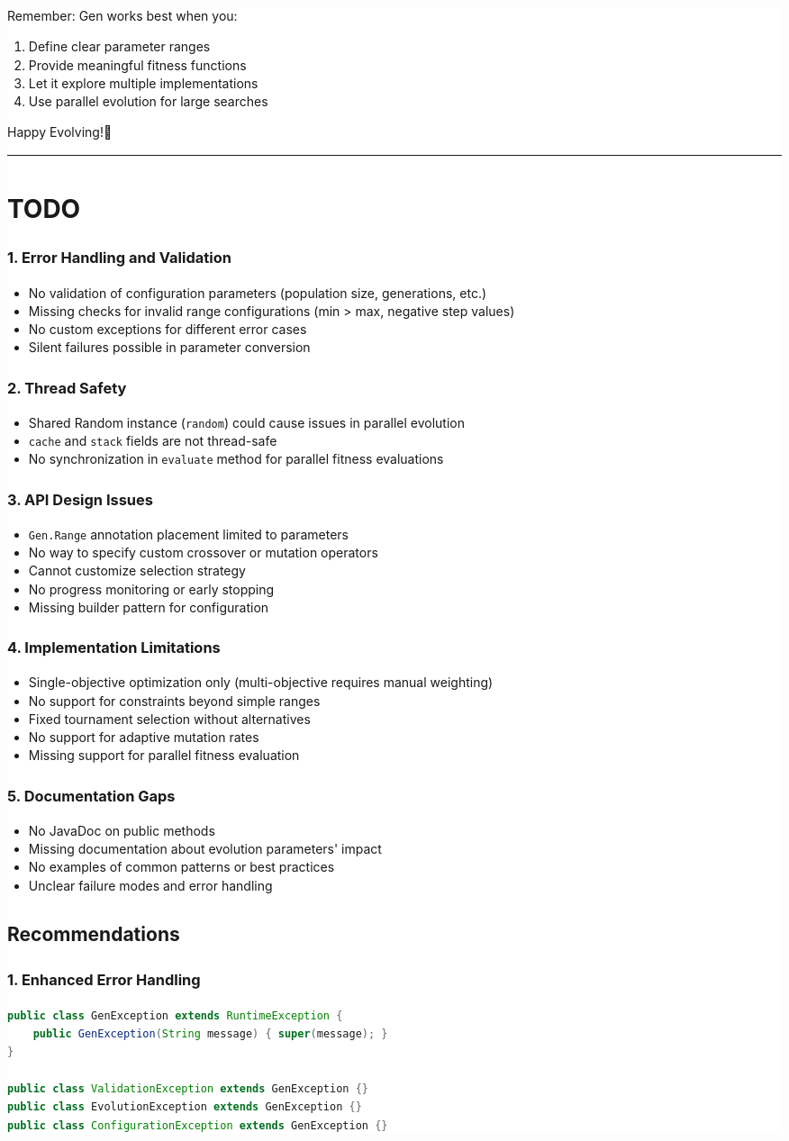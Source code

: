 Remember: Gen works best when you:
1. Define clear parameter ranges
2. Provide meaningful fitness functions
3. Let it explore multiple implementations
4. Use parallel evolution for large searches

Happy Evolving!🧬

----

# TODO


### 1. Error Handling and Validation
- No validation of configuration parameters (population size, generations, etc.)
- Missing checks for invalid range configurations (min > max, negative step values)
- No custom exceptions for different error cases
- Silent failures possible in parameter conversion

### 2. Thread Safety
- Shared Random instance (`random`) could cause issues in parallel evolution
- `cache` and `stack` fields are not thread-safe
- No synchronization in `evaluate` method for parallel fitness evaluations

### 3. API Design Issues
- `Gen.Range` annotation placement limited to parameters
- No way to specify custom crossover or mutation operators
- Cannot customize selection strategy
- No progress monitoring or early stopping
- Missing builder pattern for configuration

### 4. Implementation Limitations
- Single-objective optimization only (multi-objective requires manual weighting)
- No support for constraints beyond simple ranges
- Fixed tournament selection without alternatives
- No support for adaptive mutation rates
- Missing support for parallel fitness evaluation

### 5. Documentation Gaps
- No JavaDoc on public methods
- Missing documentation about evolution parameters' impact
- No examples of common patterns or best practices
- Unclear failure modes and error handling

## Recommendations

### 1. Enhanced Error Handling
```java
public class GenException extends RuntimeException {
    public GenException(String message) { super(message); }
}

public class ValidationException extends GenException {}
public class EvolutionException extends GenException {}
public class ConfigurationException extends GenException {}
```
